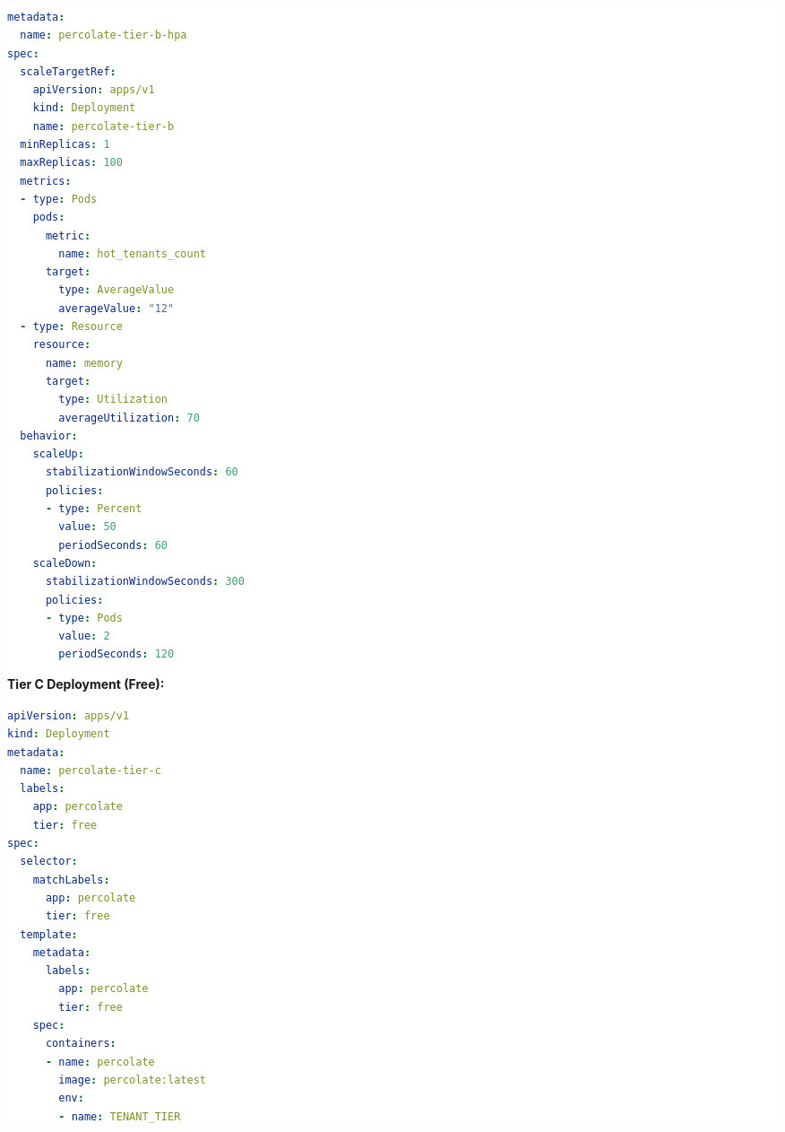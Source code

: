```yaml
metadata:
  name: percolate-tier-b-hpa
spec:
  scaleTargetRef:
    apiVersion: apps/v1
    kind: Deployment
    name: percolate-tier-b
  minReplicas: 1
  maxReplicas: 100
  metrics:
  - type: Pods
    pods:
      metric:
        name: hot_tenants_count
      target:
        type: AverageValue
        averageValue: "12"
  - type: Resource
    resource:
      name: memory
      target:
        type: Utilization
        averageUtilization: 70
  behavior:
    scaleUp:
      stabilizationWindowSeconds: 60
      policies:
      - type: Percent
        value: 50
        periodSeconds: 60
    scaleDown:
      stabilizationWindowSeconds: 300
      policies:
      - type: Pods
        value: 2
        periodSeconds: 120
```

**Tier C Deployment (Free):**

```yaml
apiVersion: apps/v1
kind: Deployment
metadata:
  name: percolate-tier-c
  labels:
    app: percolate
    tier: free
spec:
  selector:
    matchLabels:
      app: percolate
      tier: free
  template:
    metadata:
      labels:
        app: percolate
        tier: free
    spec:
      containers:
      - name: percolate
        image: percolate:latest
        env:
        - name: TENANT_TIER
```